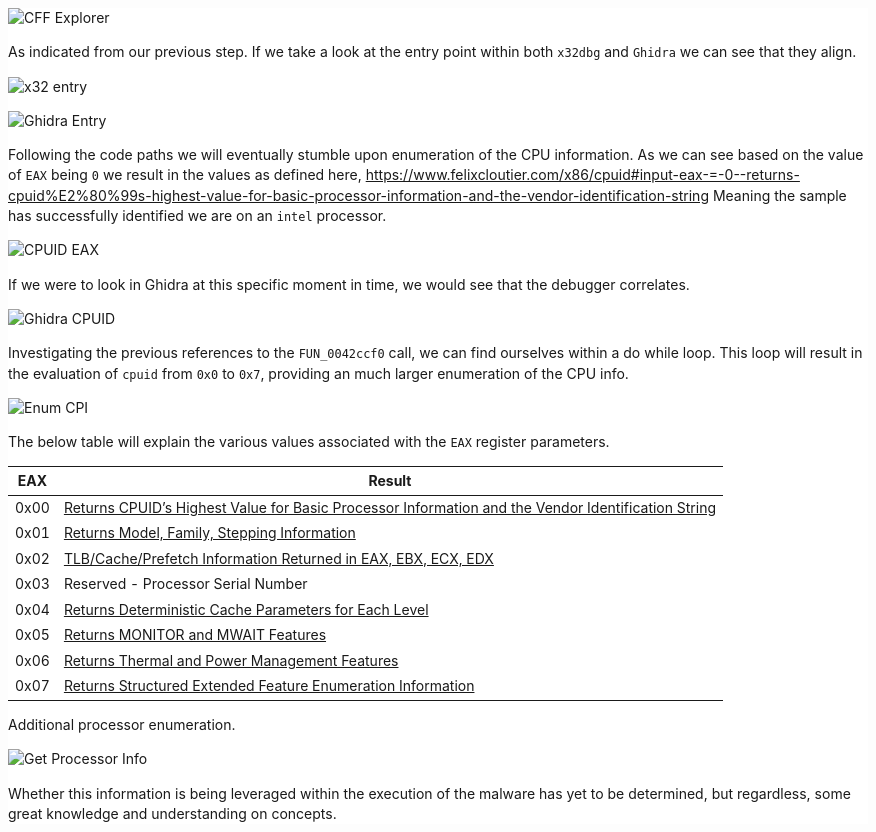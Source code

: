![CFF Explorer](/lokexe/cff_explorer.png)

As indicated from our previous step. If we take a look at the entry point within both `x32dbg` and `Ghidra` we can see that they align.

![x32 entry](/lokexe/x32_entry.png)

![Ghidra Entry](/lokexe/ghidra_entry.png)

Following the code paths we will eventually stumble upon enumeration of the CPU information. As we can see based on the value of `EAX` being `0` we result in the values as defined here, https://www.felixcloutier.com/x86/cpuid#input-eax-=-0--returns-cpuid%E2%80%99s-highest-value-for-basic-processor-information-and-the-vendor-identification-string
Meaning the sample has successfully identified we are on an `intel` processor.

![CPUID EAX](/lokexe/cpuid_eax_0.png)

If we were to look in Ghidra at this specific moment in time, we would see that the debugger correlates.

![Ghidra CPUID](/lokexe/ghidra_cpuid_eax_0.png)

Investigating the previous references to the `FUN_0042ccf0` call, we can find ourselves within a do while loop. This loop will result in the evaluation of `cpuid` from `0x0` to `0x7`, providing an much larger enumeration of the CPU info.

![Enum CPI](/lokexe/enum_cpu_0x1_0x8.png)

The below table will explain the various values associated with the `EAX` register parameters.

| EAX  | Result                                                                                                                                                                                                                                                                  |
| ---- | ----------------------------------------------------------------------------------------------------------------------------------------------------------------------------------------------------------------------------------------------------------------------- |
| 0x00 | [Returns CPUID’s Highest Value for Basic Processor Information and the Vendor Identification String](https://www.felixcloutier.com/x86/cpuid#input-eax-=-0--returns-cpuid%E2%80%99s-highest-value-for-basic-processor-information-and-the-vendor-identification-string) |
| 0x01 | [Returns Model, Family, Stepping Information](https://www.felixcloutier.com/x86/cpuid#input-eax-=-01h--returns-model--family--stepping-information)                                                                                                                     |
| 0x02 | [TLB/Cache/Prefetch Information Returned in EAX, EBX, ECX, EDX](https://www.felixcloutier.com/x86/cpuid#input-eax-=-02h--tlb-cache-prefetch-information-returned-in-eax--ebx--ecx--edx)                                                                                 |
| 0x03 | Reserved - Processor Serial Number                                                                                                                                                                                                                                      |
| 0x04 | [Returns Deterministic Cache Parameters for Each Level](https://www.felixcloutier.com/x86/cpuid#input-eax-=-04h--returns-deterministic-cache-parameters-for-each-level)                                                                                                 |
| 0x05 | [Returns MONITOR and MWAIT Features](https://www.felixcloutier.com/x86/cpuid#input-eax-=-05h--returns-monitor-and-mwait-features)                                                                                                                                       |
| 0x06 | [Returns Thermal and Power Management Features](https://www.felixcloutier.com/x86/cpuid#input-eax-=-06h--returns-thermal-and-power-management-features)                                                                                                                 |
| 0x07 | [Returns Structured Extended Feature Enumeration Information](https://www.felixcloutier.com/x86/cpuid#input-eax-=-07h--returns-structured-extended-feature-enumeration-information)                                                                                     |

Additional processor enumeration.

![Get Processor Info](/lokexe/get_processor_information.png)

Whether this information is being leveraged within the execution of the malware has yet to be determined, but regardless, some great knowledge and understanding on concepts.
